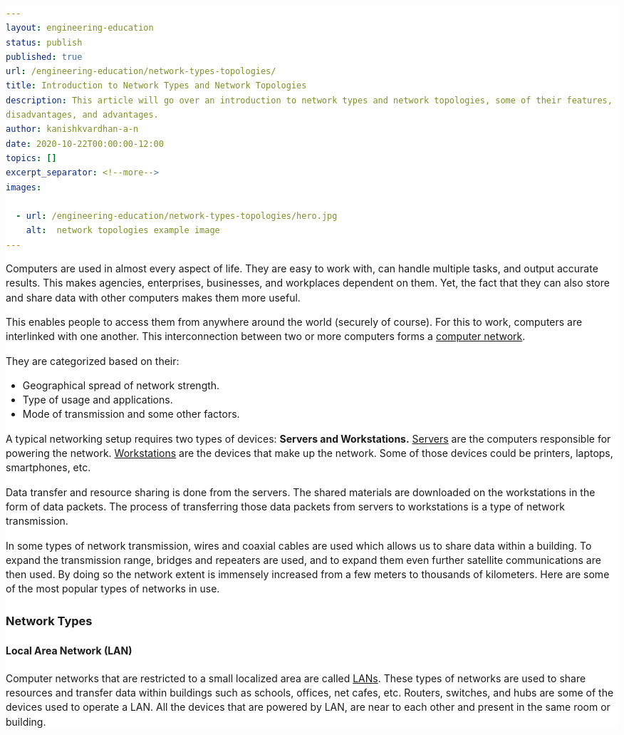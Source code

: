 ```yaml
---
layout: engineering-education
status: publish
published: true
url: /engineering-education/network-types-topologies/
title: Introduction to Network Types and Network Topologies
description: This article will go over an introduction to network types and network topologies, some of their features, disadvantages, and advantages.
author: kanishkvardhan-a-n
date: 2020-10-22T00:00:00-12:00
topics: []
excerpt_separator: <!--more-->
images:

  - url: /engineering-education/network-types-topologies/hero.jpg
    alt:  network topologies example image
---
```

Computers are used in almost every aspect of life. They are easy to work with, can handle multiple tasks, and output accurate results. This makes agencies, enterprises, businesses, and workplaces dependent on them. Yet, the fact that they can also store and share data with other computers makes them more useful.

This enables people to access them from anywhere around the world (securely of course). For this to work, computers are interlinked with one another. This interconnection between two or more computers forms a [computer network](https://en.wikipedia.org/wiki/Computer_network).

They are categorized based on their:

-  Geographical spread of network strength.
-  Type of usage and applications.
-  Mode of transmission and some other factors.

A typical networking setup requires two types of devices: **Servers and Workstations.**
[Servers](https://en.wikipedia.org/wiki/Server_(computing)) are the computers responsible for powering the network. [Workstations](https://en.wikipedia.org/wiki/Workstation) are the devices that make up the network. Some of those devices could be printers, laptops, smartphones, etc.

Data transfer and resource sharing is done from the servers. The shared materials are downloaded on the workstations in the form of data packets. The process of transferring those data packets from servers to workstations is a type of network transmission.

In some types of network transmission, wires and coaxial cables are used which allows us to share data within a building. To expand the transmission range, bridges and repeaters are used, and to expand them even further satellite communications are then used. By doing so the network extent is immensely increased from a few meters to thousands of kilometers. Here are some of the most popular types of networks in use.

### Network Types
#### Local Area Network (LAN)
Computer networks that are restricted to a small localized area are called [LANs](https://en.wikipedia.org/wiki/Local_area_network). These types of networks are used to share resources and transfer data within buildings such as schools, offices, net cafes, etc. Routers, switches, and hubs are some of the devices used to operate a LAN. All the devices that are powered by LAN, are near to each other and present in the same room or building.
